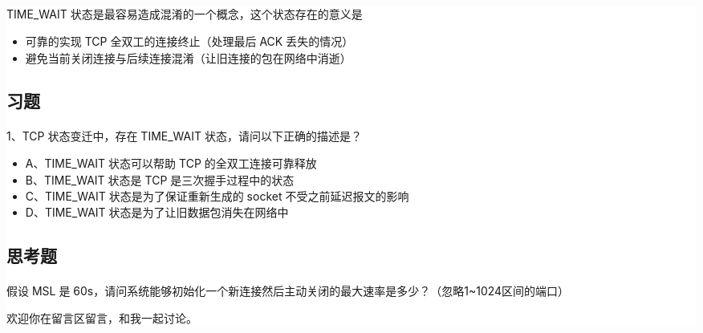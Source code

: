 TIME\_WAIT 状态是最容易造成混淆的一个概念，这个状态存在的意义是

*   可靠的实现 TCP 全双工的连接终止（处理最后 ACK 丢失的情况）
*   避免当前关闭连接与后续连接混淆（让旧连接的包在网络中消逝）

习题
--

1、TCP 状态变迁中，存在 TIME\_WAIT 状态，请问以下正确的描述是？

*   A、TIME\_WAIT 状态可以帮助 TCP 的全双工连接可靠释放
*   B、TIME\_WAIT 状态是 TCP 是三次握手过程中的状态
*   C、TIME\_WAIT 状态是为了保证重新生成的 socket 不受之前延迟报文的影响
*   D、TIME\_WAIT 状态是为了让旧数据包消失在网络中

思考题
---

假设 MSL 是 60s，请问系统能够初始化一个新连接然后主动关闭的最大速率是多少？（忽略1~1024区间的端口）

欢迎你在留言区留言，和我一起讨论。